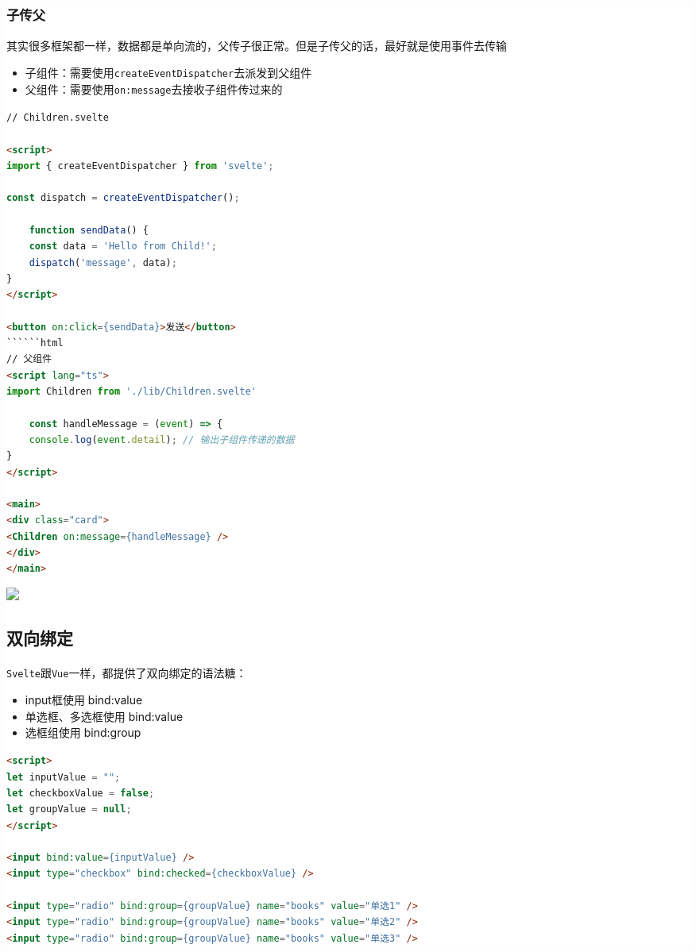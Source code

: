 ### 子传父

其实很多框架都一样，数据都是单向流的，父传子很正常。但是子传父的话，最好就是使用事件去传输

*   子组件：需要使用`createEventDispatcher`去派发到父组件
*   父组件：需要使用`on:message`去接收子组件传过来的

```html
// Children.svelte

<script>
import { createEventDispatcher } from 'svelte';

const dispatch = createEventDispatcher();

    function sendData() {
    const data = 'Hello from Child!';
    dispatch('message', data);
}
</script>

<button on:click={sendData}>发送</button>
``````html
// 父组件
<script lang="ts">
import Children from './lib/Children.svelte'

    const handleMessage = (event) => {
    console.log(event.detail); // 输出子组件传递的数据
}
</script>

<main>
<div class="card">
<Children on:message={handleMessage} />
</div>
</main>
```

![](/images/jueJin/3147dfa41f614cc.png)

双向绑定
----

`Svelte`跟`Vue`一样，都提供了双向绑定的语法糖：

*   input框使用 bind:value
*   单选框、多选框使用 bind:value
*   选框组使用 bind:group

```html
<script>
let inputValue = "";
let checkboxValue = false;
let groupValue = null;
</script>

<input bind:value={inputValue} />
<input type="checkbox" bind:checked={checkboxValue} />

<input type="radio" bind:group={groupValue} name="books" value="单选1" />
<input type="radio" bind:group={groupValue} name="books" value="单选2" />
<input type="radio" bind:group={groupValue} name="books" value="单选3" />
```
